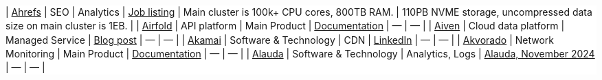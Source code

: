| [Ahrefs](https://ahrefs.com/)                                                                      | SEO                                             | Analytics                                                   | [Job listing](https://ahrefs.com/jobs/data-scientist-search)                                                                                                                                                                                                                                                                                                                                                                                                                                                | Main cluster is 100k+ CPU cores, 800TB RAM.                                                | 110PB NVME storage, uncompressed data size on main cluster is 1EB. |
| [Airfold](https://www.airfold.co/)                                                                 | API platform                                    | Main Product                                                | [Documentation](https://docs.airfold.co/workspace/pipes)                                                                                                                                                                                                                                                                                                                                                                                                                                                    | —                                                                                          | —                                                                  |
| [Aiven](https://aiven.io/)                                                                         | Cloud data platform                             | Managed Service                                             | [Blog post](https://aiven.io/blog/introduction-to-clickhouse)                                                                                                                                                                                                                                                                                                                                                                                                                                               | —                                                                                          | —                                                                  |
| [Akamai](https://www.akamai.com/)                                                                  | Software & Technology                           | CDN                                                         | [LinkedIn](https://www.linkedin.com/in/david-piatek-bb27368/)                                                                                                                                                                                                                                                                                                                                                                                                                                               | —                                                                                          | —                                                                  |
| [Akvorado](https://demo.akvorado.net/)                                                             | Network Monitoring                              | Main Product                                                | [Documentation](https://demo.akvorado.net/docs/intro)                                                                                                                                                                                                                                                                                                                                                                                                                                                       | —                                                                                          | —                                                                  |
| [Alauda](https://alauda.io)                                                                        | Software & Technology                           | Analytics, Logs                                             | [Alauda, November 2024](https://www.alauda.io)                                                                                                                                                                                                                                                                                                                                                                                                                                                              | —                                                                                          | —                                                                  |